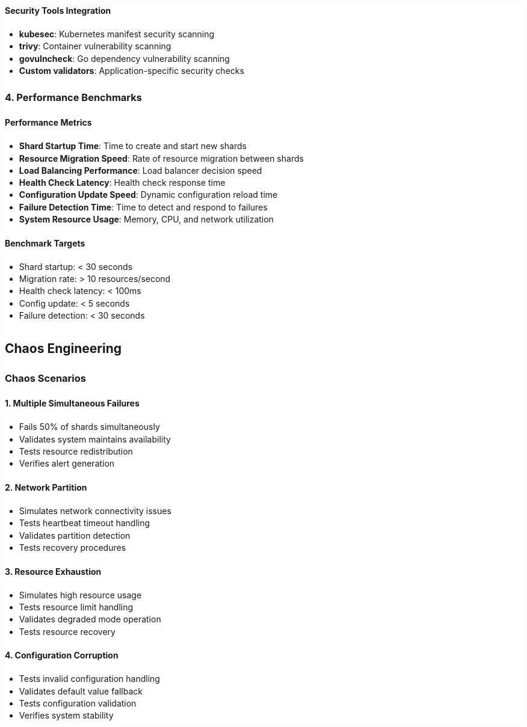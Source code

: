 #### Security Tools Integration
- **kubesec**: Kubernetes manifest security scanning
- **trivy**: Container vulnerability scanning
- **govulncheck**: Go dependency vulnerability scanning
- **Custom validators**: Application-specific security checks

### 4. Performance Benchmarks

#### Performance Metrics
- **Shard Startup Time**: Time to create and start new shards
- **Resource Migration Speed**: Rate of resource migration between shards
- **Load Balancing Performance**: Load balancer decision speed
- **Health Check Latency**: Health check response time
- **Configuration Update Speed**: Dynamic configuration reload time
- **Failure Detection Time**: Time to detect and respond to failures
- **System Resource Usage**: Memory, CPU, and network utilization

#### Benchmark Targets
- Shard startup: < 30 seconds
- Migration rate: > 10 resources/second
- Health check latency: < 100ms
- Config update: < 5 seconds
- Failure detection: < 30 seconds

## Chaos Engineering

### Chaos Scenarios

#### 1. Multiple Simultaneous Failures
- Fails 50% of shards simultaneously
- Validates system maintains availability
- Tests resource redistribution
- Verifies alert generation

#### 2. Network Partition
- Simulates network connectivity issues
- Tests heartbeat timeout handling
- Validates partition detection
- Tests recovery procedures

#### 3. Resource Exhaustion
- Simulates high resource usage
- Tests resource limit handling
- Validates degraded mode operation
- Tests resource recovery

#### 4. Configuration Corruption
- Tests invalid configuration handling
- Validates default value fallback
- Tests configuration validation
- Verifies system stability
